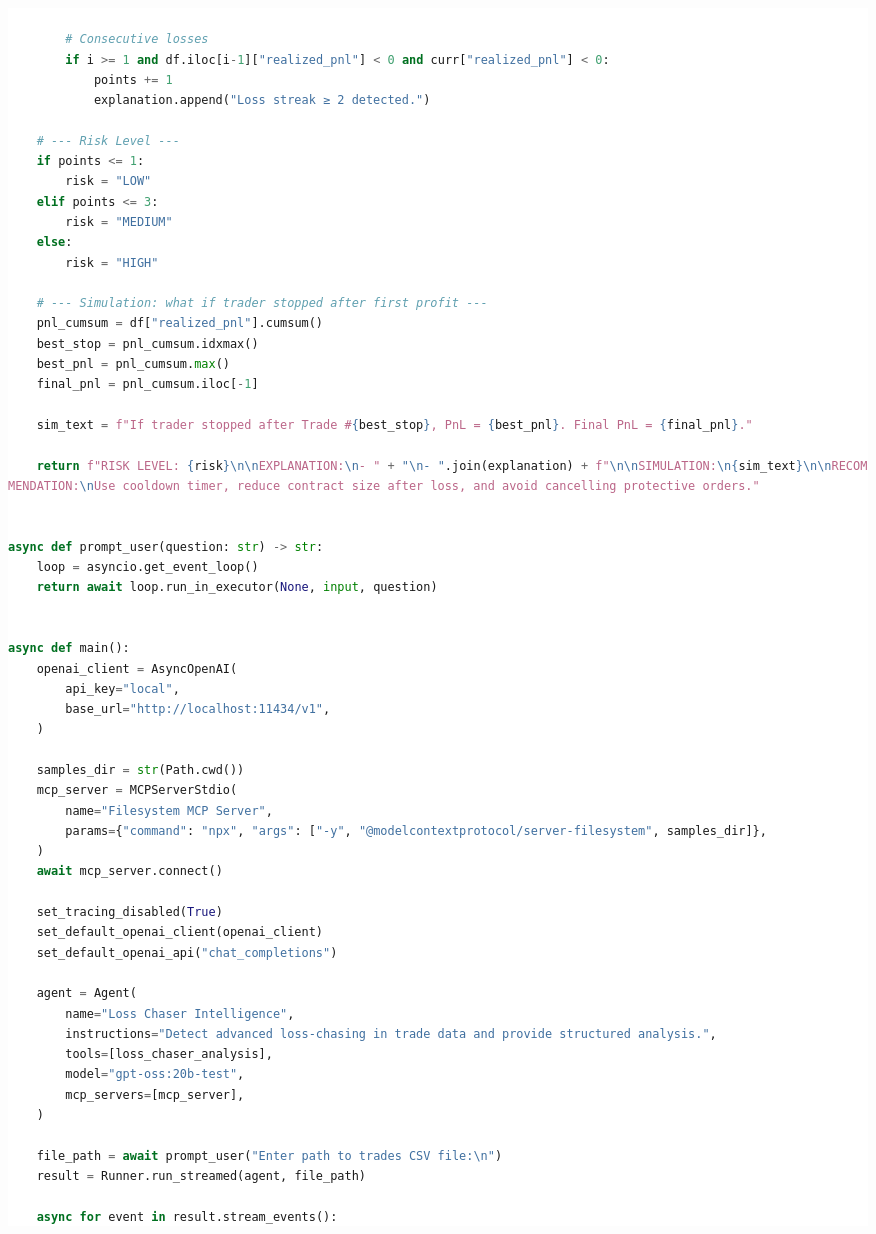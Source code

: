 ```python

        # Consecutive losses
        if i >= 1 and df.iloc[i-1]["realized_pnl"] < 0 and curr["realized_pnl"] < 0:
            points += 1
            explanation.append("Loss streak ≥ 2 detected.")

    # --- Risk Level ---
    if points <= 1:
        risk = "LOW"
    elif points <= 3:
        risk = "MEDIUM"
    else:
        risk = "HIGH"

    # --- Simulation: what if trader stopped after first profit ---
    pnl_cumsum = df["realized_pnl"].cumsum()
    best_stop = pnl_cumsum.idxmax()
    best_pnl = pnl_cumsum.max()
    final_pnl = pnl_cumsum.iloc[-1]

    sim_text = f"If trader stopped after Trade #{best_stop}, PnL = {best_pnl}. Final PnL = {final_pnl}."

    return f"RISK LEVEL: {risk}\n\nEXPLANATION:\n- " + "\n- ".join(explanation) + f"\n\nSIMULATION:\n{sim_text}\n\nRECOMMENDATION:\nUse cooldown timer, reduce contract size after loss, and avoid cancelling protective orders."


async def prompt_user(question: str) -> str:
    loop = asyncio.get_event_loop()
    return await loop.run_in_executor(None, input, question)


async def main():
    openai_client = AsyncOpenAI(
        api_key="local",
        base_url="http://localhost:11434/v1",
    )

    samples_dir = str(Path.cwd())
    mcp_server = MCPServerStdio(
        name="Filesystem MCP Server",
        params={"command": "npx", "args": ["-y", "@modelcontextprotocol/server-filesystem", samples_dir]},
    )
    await mcp_server.connect()

    set_tracing_disabled(True)
    set_default_openai_client(openai_client)
    set_default_openai_api("chat_completions")

    agent = Agent(
        name="Loss Chaser Intelligence",
        instructions="Detect advanced loss-chasing in trade data and provide structured analysis.",
        tools=[loss_chaser_analysis],
        model="gpt-oss:20b-test",
        mcp_servers=[mcp_server],
    )

    file_path = await prompt_user("Enter path to trades CSV file:\n")
    result = Runner.run_streamed(agent, file_path)

    async for event in result.stream_events():
```

[1]: https://www.wsj.com/business/earnings/coinbase-coin-q2-earnings-report-2025-074cfb1e?utm_source=chatgpt.com "Coinbase's Profit Jumps on Crypto Investment Gains"
[2]: https://en.wikipedia.org/wiki/Coinbase?utm_source=chatgpt.com "Coinbase"
[3]: https://timesofindia.indiatimes.com/technology/tech-news/coinbase-ceo-says-he-fired-some-employees-who-didnt-adopt-ai-adds-that-engineers-must/articleshow/123450699.cms?utm_source=chatgpt.com "Coinbase CEO says he fired some employees who didn't adopt AI, adds that engineers must..."
[4]: https://economictimes.indiatimes.com/magazines/panache/ceo-of-coinbase-brian-armstrong-opens-up-about-going-rogue-on-ai-adoption-sets-one-week-deadline-fires-employees-who-resist/articleshow/123542425.cms?utm_source=chatgpt.com "CEO opens up about going 'rogue' on AI adoption: Sets one-week deadline, fires employees who resist"